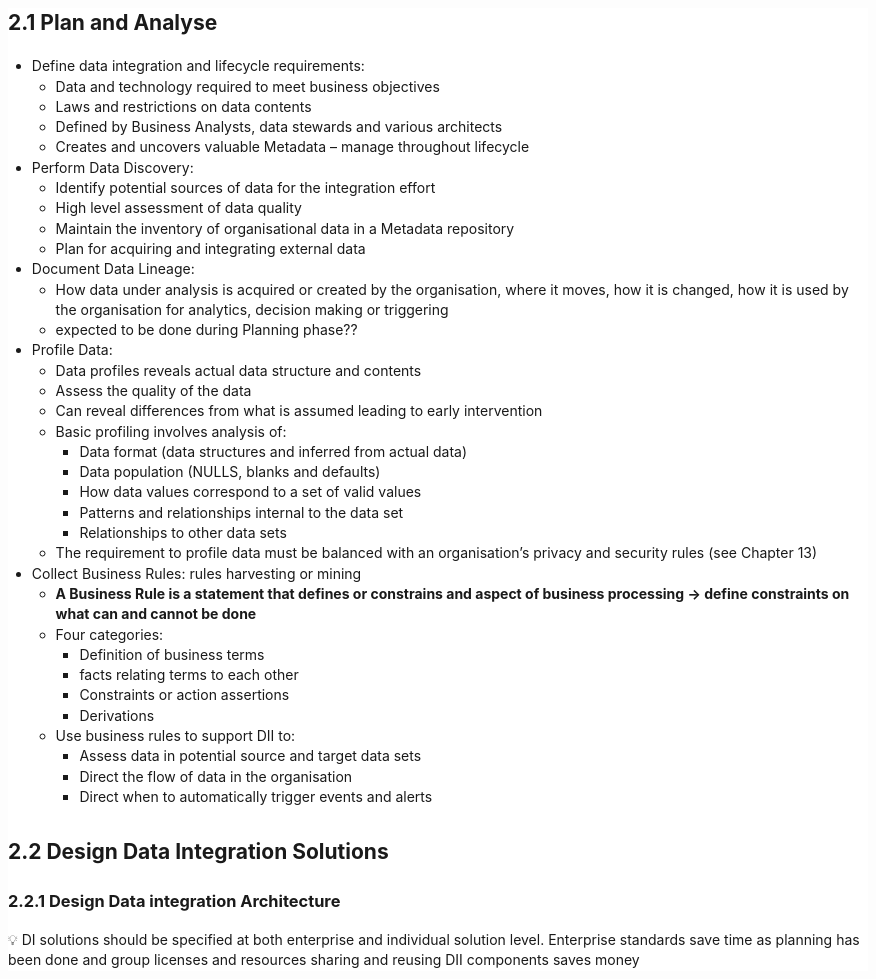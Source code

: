</aside>

## 2.1 Plan and Analyse

- Define data integration and lifecycle requirements:
    - Data and technology required to meet business objectives
    - Laws and restrictions on data contents
    - Defined by Business Analysts, data stewards and various architects
    - Creates and uncovers valuable Metadata – manage throughout lifecycle
- Perform Data Discovery:
    - Identify potential sources of data for the integration effort
    - High level assessment of data quality
    - Maintain the inventory of organisational data in a Metadata repository
    - Plan for acquiring and integrating external data
- Document Data Lineage:
    - How data under analysis is acquired or created by the organisation, where it moves, how it is changed, how it is used by the organisation for analytics, decision making or triggering
    - expected to be done during Planning phase??
- Profile Data:
    - Data profiles reveals actual data structure and contents
    - Assess the quality of the data
    - Can reveal differences from what is assumed leading to early intervention
    - Basic profiling involves analysis of:
        - Data format (data structures and inferred from actual data)
        - Data population (NULLS, blanks and defaults)
        - How data values correspond to a set of valid values
        - Patterns and relationships internal to the data set
        - Relationships to other data sets
    - The requirement to profile data must be balanced with an organisation’s privacy and security rules (see Chapter 13)
- Collect Business Rules: rules harvesting or mining
    - **A Business Rule is a statement that defines or constrains and aspect of business processing → define constraints on what can and cannot be done**
    - Four categories:
        - Definition of business terms
        - facts relating terms to each other
        - Constraints or action assertions
        - Derivations
    - Use business rules to support DII to:
        - Assess data in potential source and target data sets
        - Direct the flow of data in the organisation
        - Direct when to automatically trigger events and alerts

## 2.2 Design Data Integration Solutions

### 2.2.1 Design Data integration Architecture

<aside>
💡 DI solutions should be specified at both enterprise and individual solution level. Enterprise standards save time as planning has been done and group licenses and resources sharing and reusing DII components saves money
